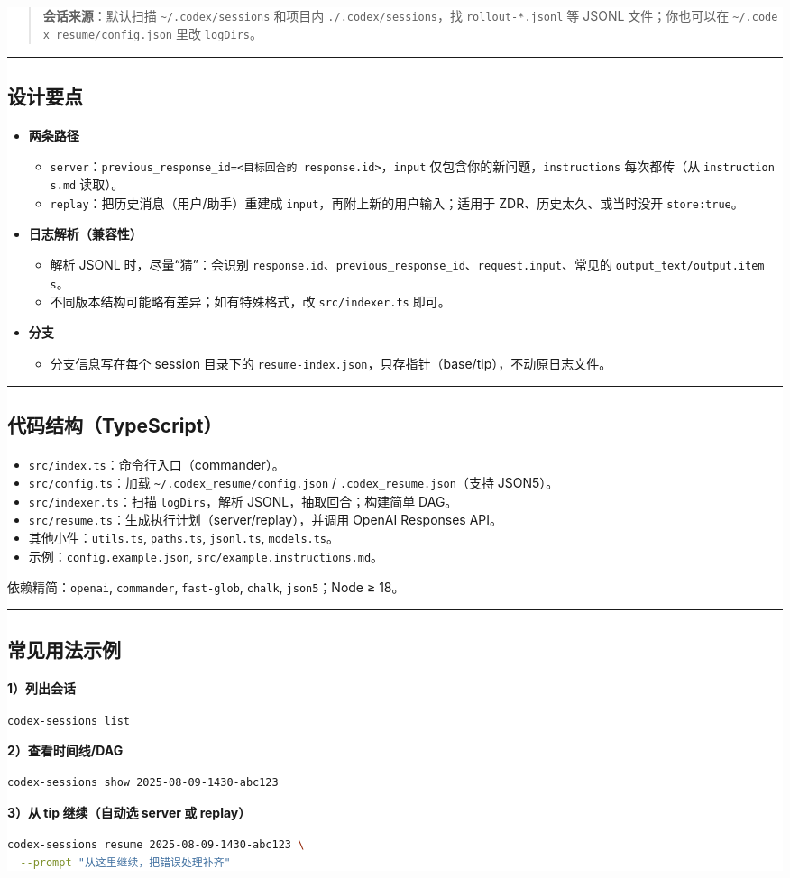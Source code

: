 > **会话来源**：默认扫描 `~/.codex/sessions` 和项目内 `./.codex/sessions`，找 `rollout-*.jsonl` 等 JSONL 文件；你也可以在 `~/.codex_resume/config.json` 里改 `logDirs`。

---

## 设计要点

* **两条路径**

  * `server`：`previous_response_id=<目标回合的 response.id>`，`input` 仅包含你的新问题，`instructions` 每次都传（从 `instructions.md` 读取）。
  * `replay`：把历史消息（用户/助手）重建成 `input`，再附上新的用户输入；适用于 ZDR、历史太久、或当时没开 `store:true`。

* **日志解析（兼容性）**

  * 解析 JSONL 时，尽量“猜”：会识别 `response.id`、`previous_response_id`、`request.input`、常见的 `output_text/output.items`。
  * 不同版本结构可能略有差异；如有特殊格式，改 `src/indexer.ts` 即可。

* **分支**

  * 分支信息写在每个 session 目录下的 `resume-index.json`，只存指针（base/tip），不动原日志文件。

---

## 代码结构（TypeScript）

* `src/index.ts`：命令行入口（commander）。
* `src/config.ts`：加载 `~/.codex_resume/config.json` / `.codex_resume.json`（支持 JSON5）。
* `src/indexer.ts`：扫描 `logDirs`，解析 JSONL，抽取回合；构建简单 DAG。
* `src/resume.ts`：生成执行计划（server/replay），并调用 OpenAI Responses API。
* 其他小件：`utils.ts`, `paths.ts`, `jsonl.ts`, `models.ts`。
* 示例：`config.example.json`, `src/example.instructions.md`。

依赖精简：`openai`, `commander`, `fast-glob`, `chalk`, `json5`；Node ≥ 18。

---

## 常见用法示例

**1）列出会话**

```bash
codex-sessions list
```

**2）查看时间线/DAG**

```bash
codex-sessions show 2025-08-09-1430-abc123
```

**3）从 tip 继续（自动选 server 或 replay）**

```bash
codex-sessions resume 2025-08-09-1430-abc123 \
  --prompt "从这里继续，把错误处理补齐"
```
